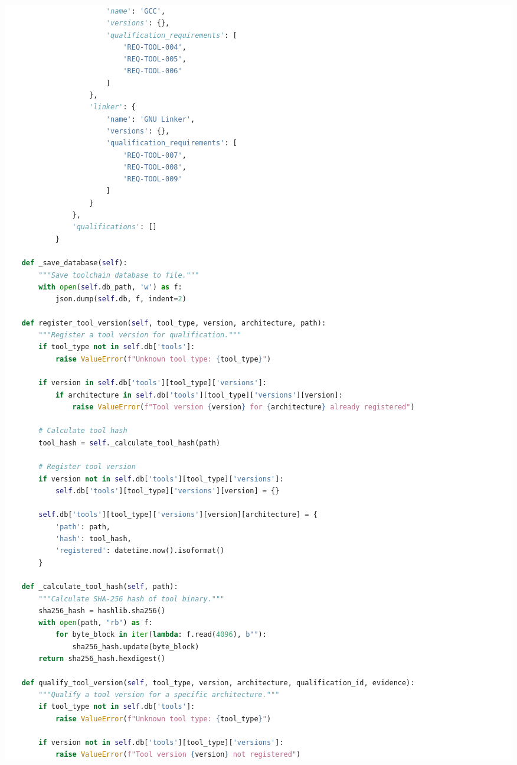 ```python
                        'name': 'GCC',
                        'versions': {},
                        'qualification_requirements': [
                            'REQ-TOOL-004',
                            'REQ-TOOL-005',
                            'REQ-TOOL-006'
                        ]
                    },
                    'linker': {
                        'name': 'GNU Linker',
                        'versions': {},
                        'qualification_requirements': [
                            'REQ-TOOL-007',
                            'REQ-TOOL-008',
                            'REQ-TOOL-009'
                        ]
                    }
                },
                'qualifications': []
            }
    
    def _save_database(self):
        """Save toolchain database to file."""
        with open(self.db_path, 'w') as f:
            json.dump(self.db, f, indent=2)
    
    def register_tool_version(self, tool_type, version, architecture, path):
        """Register a tool version for qualification."""
        if tool_type not in self.db['tools']:
            raise ValueError(f"Unknown tool type: {tool_type}")
        
        if version in self.db['tools'][tool_type]['versions']:
            if architecture in self.db['tools'][tool_type]['versions'][version]:
                raise ValueError(f"Tool version {version} for {architecture} already registered")
        
        # Calculate tool hash
        tool_hash = self._calculate_tool_hash(path)
        
        # Register tool version
        if version not in self.db['tools'][tool_type]['versions']:
            self.db['tools'][tool_type]['versions'][version] = {}
        
        self.db['tools'][tool_type]['versions'][version][architecture] = {
            'path': path,
            'hash': tool_hash,
            'registered': datetime.now().isoformat()
        }
    
    def _calculate_tool_hash(self, path):
        """Calculate SHA-256 hash of tool binary."""
        sha256_hash = hashlib.sha256()
        with open(path, "rb") as f:
            for byte_block in iter(lambda: f.read(4096), b""):
                sha256_hash.update(byte_block)
        return sha256_hash.hexdigest()
    
    def qualify_tool_version(self, tool_type, version, architecture, qualification_id, evidence):
        """Qualify a tool version for a specific architecture."""
        if tool_type not in self.db['tools']:
            raise ValueError(f"Unknown tool type: {tool_type}")
        
        if version not in self.db['tools'][tool_type]['versions']:
            raise ValueError(f"Tool version {version} not registered")
```